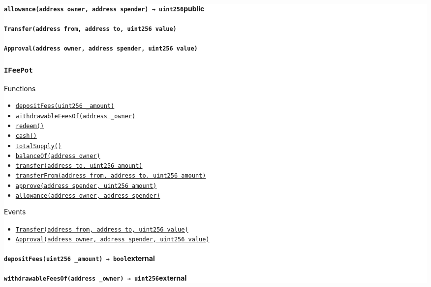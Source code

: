 



<h4><a class="anchor" aria-hidden="true" id="IERC20.allowance(address,address)"></a><code class="function-signature">allowance(address owner, address spender) <span class="return-arrow">→</span> <span class="return-type">uint256</span></code><span class="function-visibility">public</span></h4>







<h4><a class="anchor" aria-hidden="true" id="IERC20.Transfer(address,address,uint256)"></a><code class="function-signature">Transfer(address from, address to, uint256 value)</code><span class="function-visibility"></span></h4>





<h4><a class="anchor" aria-hidden="true" id="IERC20.Approval(address,address,uint256)"></a><code class="function-signature">Approval(address owner, address spender, uint256 value)</code><span class="function-visibility"></span></h4>





### `IFeePot`



<div class="contract-index"><span class="contract-index-title">Functions</span><ul><li><a href="#IFeePot.depositFees(uint256)"><code class="function-signature">depositFees(uint256 _amount)</code></a></li><li><a href="#IFeePot.withdrawableFeesOf(address)"><code class="function-signature">withdrawableFeesOf(address _owner)</code></a></li><li><a href="#IFeePot.redeem()"><code class="function-signature">redeem()</code></a></li><li><a href="#IFeePot.cash()"><code class="function-signature">cash()</code></a></li><li class="inherited"><a href="gov#IERC20.totalSupply()"><code class="function-signature">totalSupply()</code></a></li><li class="inherited"><a href="gov#IERC20.balanceOf(address)"><code class="function-signature">balanceOf(address owner)</code></a></li><li class="inherited"><a href="gov#IERC20.transfer(address,uint256)"><code class="function-signature">transfer(address to, uint256 amount)</code></a></li><li class="inherited"><a href="gov#IERC20.transferFrom(address,address,uint256)"><code class="function-signature">transferFrom(address from, address to, uint256 amount)</code></a></li><li class="inherited"><a href="gov#IERC20.approve(address,uint256)"><code class="function-signature">approve(address spender, uint256 amount)</code></a></li><li class="inherited"><a href="gov#IERC20.allowance(address,address)"><code class="function-signature">allowance(address owner, address spender)</code></a></li></ul><span class="contract-index-title">Events</span><ul><li class="inherited"><a href="gov#IERC20.Transfer(address,address,uint256)"><code class="function-signature">Transfer(address from, address to, uint256 value)</code></a></li><li class="inherited"><a href="gov#IERC20.Approval(address,address,uint256)"><code class="function-signature">Approval(address owner, address spender, uint256 value)</code></a></li></ul></div>



<h4><a class="anchor" aria-hidden="true" id="IFeePot.depositFees(uint256)"></a><code class="function-signature">depositFees(uint256 _amount) <span class="return-arrow">→</span> <span class="return-type">bool</span></code><span class="function-visibility">external</span></h4>





<h4><a class="anchor" aria-hidden="true" id="IFeePot.withdrawableFeesOf(address)"></a><code class="function-signature">withdrawableFeesOf(address _owner) <span class="return-arrow">→</span> <span class="return-type">uint256</span></code><span class="function-visibility">external</span></h4>
